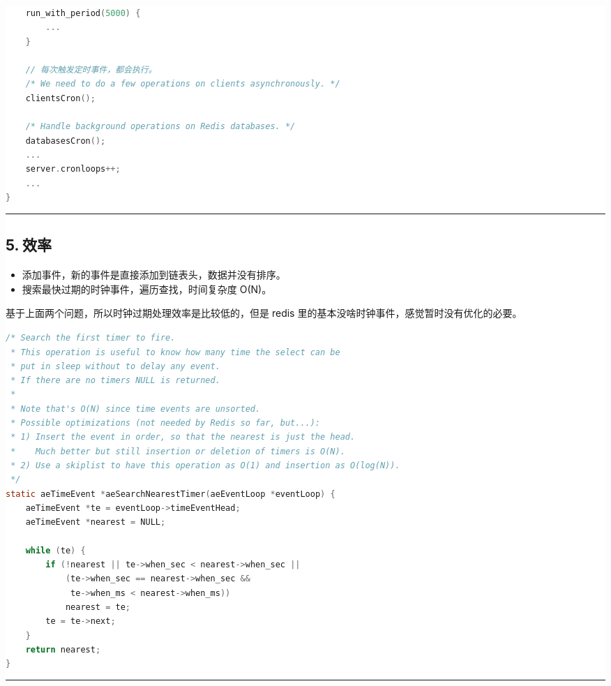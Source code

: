```c
    run_with_period(5000) {
        ...
    }

    // 每次触发定时事件，都会执行。
    /* We need to do a few operations on clients asynchronously. */
    clientsCron();

    /* Handle background operations on Redis databases. */
    databasesCron();
    ...
    server.cronloops++;
    ...
}
```

---

## 5. 效率

* 添加事件，新的事件是直接添加到链表头，数据并没有排序。
* 搜索最快过期的时钟事件，遍历查找，时间复杂度 O(N)。

基于上面两个问题，所以时钟过期处理效率是比较低的，但是 redis 里的基本没啥时钟事件，感觉暂时没有优化的必要。

```c
/* Search the first timer to fire.
 * This operation is useful to know how many time the select can be
 * put in sleep without to delay any event.
 * If there are no timers NULL is returned.
 *
 * Note that's O(N) since time events are unsorted.
 * Possible optimizations (not needed by Redis so far, but...):
 * 1) Insert the event in order, so that the nearest is just the head.
 *    Much better but still insertion or deletion of timers is O(N).
 * 2) Use a skiplist to have this operation as O(1) and insertion as O(log(N)).
 */
static aeTimeEvent *aeSearchNearestTimer(aeEventLoop *eventLoop) {
    aeTimeEvent *te = eventLoop->timeEventHead;
    aeTimeEvent *nearest = NULL;

    while (te) {
        if (!nearest || te->when_sec < nearest->when_sec ||
            (te->when_sec == nearest->when_sec &&
             te->when_ms < nearest->when_ms))
            nearest = te;
        te = te->next;
    }
    return nearest;
}
```

---